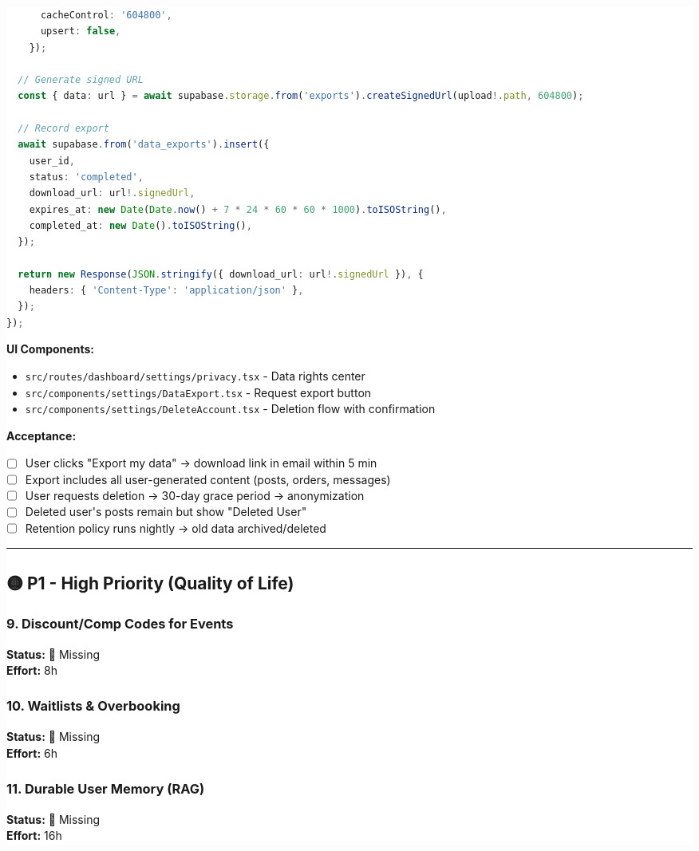 ```typescript
      cacheControl: '604800',
      upsert: false,
    });

  // Generate signed URL
  const { data: url } = await supabase.storage.from('exports').createSignedUrl(upload!.path, 604800);

  // Record export
  await supabase.from('data_exports').insert({
    user_id,
    status: 'completed',
    download_url: url!.signedUrl,
    expires_at: new Date(Date.now() + 7 * 24 * 60 * 60 * 1000).toISOString(),
    completed_at: new Date().toISOString(),
  });

  return new Response(JSON.stringify({ download_url: url!.signedUrl }), {
    headers: { 'Content-Type': 'application/json' },
  });
});
```

**UI Components:**
- `src/routes/dashboard/settings/privacy.tsx` - Data rights center
- `src/components/settings/DataExport.tsx` - Request export button
- `src/components/settings/DeleteAccount.tsx` - Deletion flow with confirmation

**Acceptance:**
- [ ] User clicks "Export my data" → download link in email within 5 min
- [ ] Export includes all user-generated content (posts, orders, messages)
- [ ] User requests deletion → 30-day grace period → anonymization
- [ ] Deleted user's posts remain but show "Deleted User"
- [ ] Retention policy runs nightly → old data archived/deleted

---

## 🟡 P1 - High Priority (Quality of Life)

### 9. Discount/Comp Codes for Events
**Status:** 🔴 Missing  
**Effort:** 8h

### 10. Waitlists & Overbooking
**Status:** 🔴 Missing  
**Effort:** 6h

### 11. Durable User Memory (RAG)
**Status:** 🔴 Missing  
**Effort:** 16h
